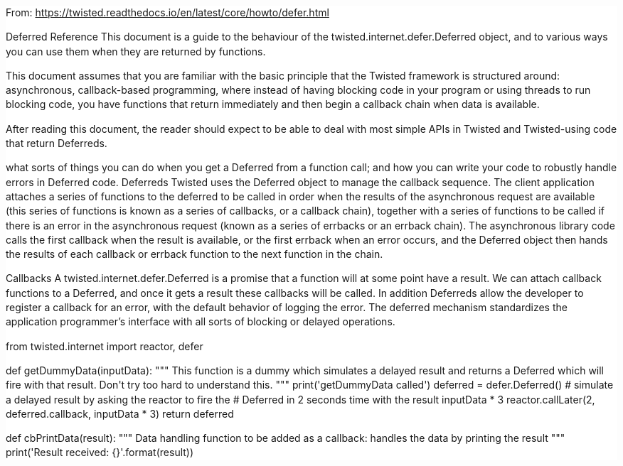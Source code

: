 From: https://twisted.readthedocs.io/en/latest/core/howto/defer.html

Deferred Reference
This document is a guide to the behaviour of the twisted.internet.defer.Deferred object, and to various ways you can use them when they are returned by functions.

This document assumes that you are familiar with the basic principle that the Twisted framework is structured around: asynchronous, callback-based programming, where instead of having blocking code in your program or using threads to run blocking code, you have functions that return immediately and then begin a callback chain when data is available.

After reading this document, the reader should expect to be able to deal with most simple APIs in Twisted and Twisted-using code that return Deferreds.

what sorts of things you can do when you get a Deferred from a function call; and
how you can write your code to robustly handle errors in Deferred code.
Deferreds
Twisted uses the Deferred object to manage the callback sequence. The client application attaches a series of functions to the deferred to be called in order when the results of the asynchronous request are available (this series of functions is known as a series of callbacks, or a callback chain), together with a series of functions to be called if there is an error in the asynchronous request (known as a series of errbacks or an errback chain). The asynchronous library code calls the first callback when the result is available, or the first errback when an error occurs, and the Deferred object then hands the results of each callback or errback function to the next function in the chain.

Callbacks
A twisted.internet.defer.Deferred is a promise that a function will at some point have a result. We can attach callback functions to a Deferred, and once it gets a result these callbacks will be called. In addition Deferreds allow the developer to register a callback for an error, with the default behavior of logging the error. The deferred mechanism standardizes the application programmer’s interface with all sorts of blocking or delayed operations.

from twisted.internet import reactor, defer

def getDummyData(inputData):
    """
    This function is a dummy which simulates a delayed result and
    returns a Deferred which will fire with that result. Don't try too
    hard to understand this.
    """
    print('getDummyData called')
    deferred = defer.Deferred()
    # simulate a delayed result by asking the reactor to fire the
    # Deferred in 2 seconds time with the result inputData * 3
    reactor.callLater(2, deferred.callback, inputData * 3)
    return deferred

def cbPrintData(result):
    """
    Data handling function to be added as a callback: handles the
    data by printing the result
    """
    print('Result received: {}'.format(result))
